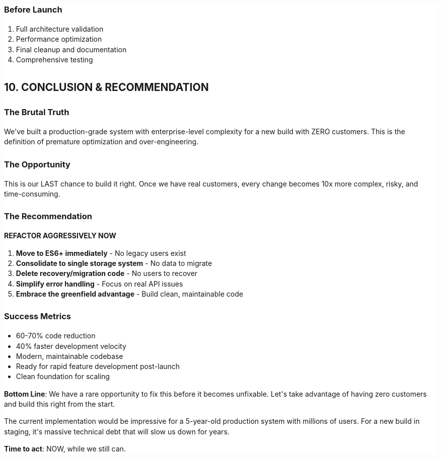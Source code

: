 ### Before Launch
1. Full architecture validation
2. Performance optimization  
3. Final cleanup and documentation
4. Comprehensive testing

## 10. CONCLUSION & RECOMMENDATION

### The Brutal Truth
We've built a production-grade system with enterprise-level complexity for a new build with ZERO customers. This is the definition of premature optimization and over-engineering.

### The Opportunity  
This is our LAST chance to build it right. Once we have real customers, every change becomes 10x more complex, risky, and time-consuming.

### The Recommendation
**REFACTOR AGGRESSIVELY NOW**

1. **Move to ES6+ immediately** - No legacy users exist
2. **Consolidate to single storage system** - No data to migrate  
3. **Delete recovery/migration code** - No users to recover
4. **Simplify error handling** - Focus on real API issues
5. **Embrace the greenfield advantage** - Build clean, maintainable code

### Success Metrics
- 60-70% code reduction
- 40% faster development velocity
- Modern, maintainable codebase
- Ready for rapid feature development post-launch
- Clean foundation for scaling

**Bottom Line**: We have a rare opportunity to fix this before it becomes unfixable. Let's take advantage of having zero customers and build this right from the start.

The current implementation would be impressive for a 5-year-old production system with millions of users. For a new build in staging, it's massive technical debt that will slow us down for years.

**Time to act**: NOW, while we still can.